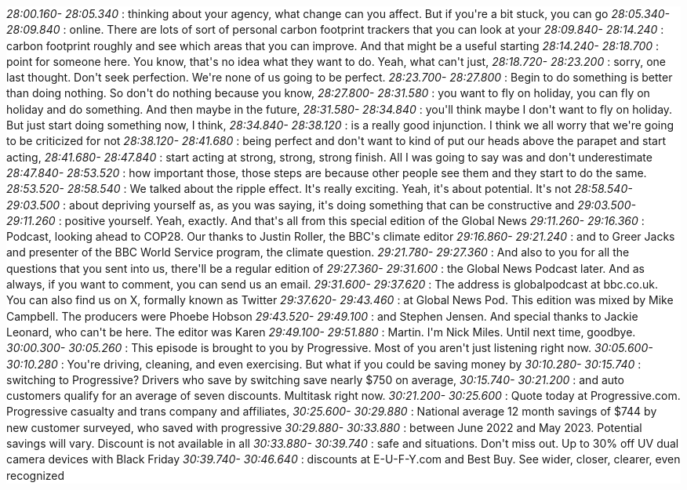 *28:00.160- 28:05.340* :  thinking about your agency, what change can you affect. But if you're a bit stuck, you can go
*28:05.340- 28:09.840* :  online. There are lots of sort of personal carbon footprint trackers that you can look at your
*28:09.840- 28:14.240* :  carbon footprint roughly and see which areas that you can improve. And that might be a useful starting
*28:14.240- 28:18.700* :  point for someone here. You know, that's no idea what they want to do. Yeah, what can't just,
*28:18.720- 28:23.200* :  sorry, one last thought. Don't seek perfection. We're none of us going to be perfect.
*28:23.700- 28:27.800* :  Begin to do something is better than doing nothing. So don't do nothing because you know,
*28:27.800- 28:31.580* :  you want to fly on holiday, you can fly on holiday and do something. And then maybe in the future,
*28:31.580- 28:34.840* :  you'll think maybe I don't want to fly on holiday. But just start doing something now, I think,
*28:34.840- 28:38.120* :  is a really good injunction. I think we all worry that we're going to be criticized for not
*28:38.120- 28:41.680* :  being perfect and don't want to kind of put our heads above the parapet and start acting,
*28:41.680- 28:47.840* :  start acting at strong, strong, strong finish. All I was going to say was and don't underestimate
*28:47.840- 28:53.520* :  how important those, those steps are because other people see them and they start to do the same.
*28:53.520- 28:58.540* :  We talked about the ripple effect. It's really exciting. Yeah, it's about potential. It's not
*28:58.540- 29:03.500* :  about depriving yourself as, as you was saying, it's doing something that can be constructive and
*29:03.500- 29:11.260* :  positive yourself. Yeah, exactly. And that's all from this special edition of the Global News
*29:11.260- 29:16.360* :  Podcast, looking ahead to COP28. Our thanks to Justin Roller, the BBC's climate editor
*29:16.860- 29:21.240* :  and to Greer Jacks and presenter of the BBC World Service program, the climate question.
*29:21.780- 29:27.360* :  And also to you for all the questions that you sent into us, there'll be a regular edition of
*29:27.360- 29:31.600* :  the Global News Podcast later. And as always, if you want to comment, you can send us an email.
*29:31.600- 29:37.620* :  The address is globalpodcast at bbc.co.uk. You can also find us on X, formally known as Twitter
*29:37.620- 29:43.460* :  at Global News Pod. This edition was mixed by Mike Campbell. The producers were Phoebe Hobson
*29:43.520- 29:49.100* :  and Stephen Jensen. And special thanks to Jackie Leonard, who can't be here. The editor was Karen
*29:49.100- 29:51.880* :  Martin. I'm Nick Miles. Until next time, goodbye.
*30:00.300- 30:05.260* :  This episode is brought to you by Progressive. Most of you aren't just listening right now.
*30:05.600- 30:10.280* :  You're driving, cleaning, and even exercising. But what if you could be saving money by
*30:10.280- 30:15.740* :  switching to Progressive? Drivers who save by switching save nearly $750 on average,
*30:15.740- 30:21.200* :  and auto customers qualify for an average of seven discounts. Multitask right now.
*30:21.200- 30:25.600* :  Quote today at Progressive.com. Progressive casualty and trans company and affiliates,
*30:25.600- 30:29.880* :  National average 12 month savings of $744 by new customer surveyed, who saved with progressive
*30:29.880- 30:33.880* :  between June 2022 and May 2023. Potential savings will vary. Discount is not available in all
*30:33.880- 30:39.740* :  safe and situations. Don't miss out. Up to 30% off UV dual camera devices with Black Friday
*30:39.740- 30:46.640* :  discounts at E-U-F-Y.com and Best Buy. See wider, closer, clearer, even recognized